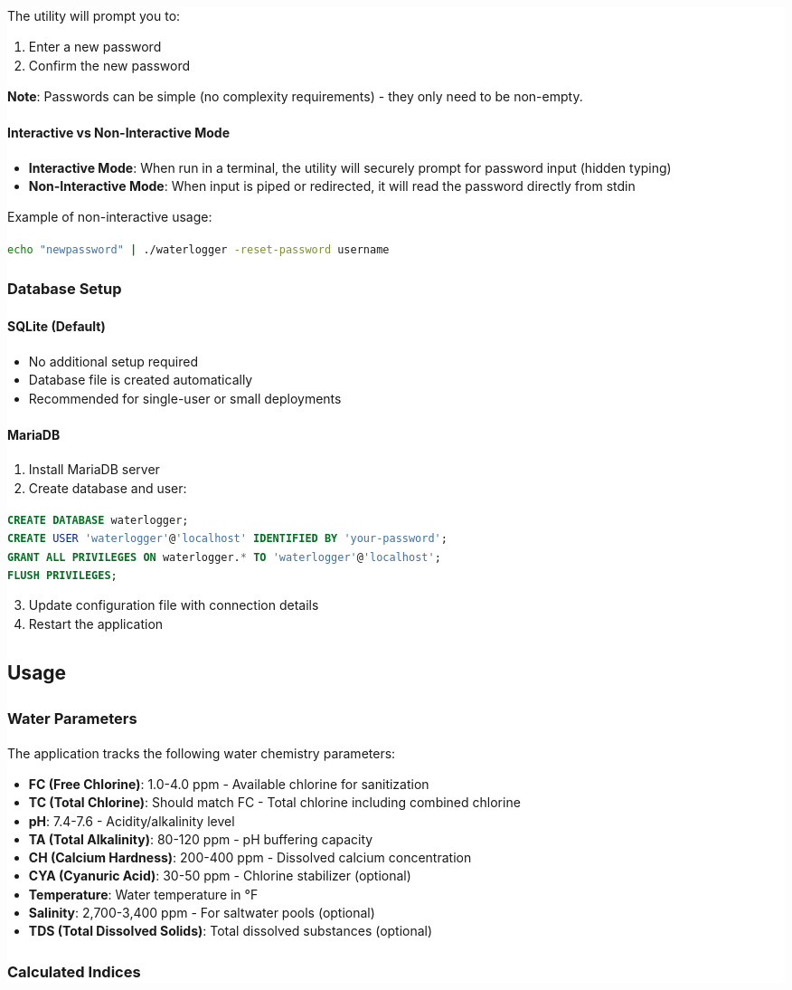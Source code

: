 The utility will prompt you to:
1. Enter a new password
2. Confirm the new password

**Note**: Passwords can be simple (no complexity requirements) - they only need to be non-empty.

#### Interactive vs Non-Interactive Mode

- **Interactive Mode**: When run in a terminal, the utility will securely prompt for password input (hidden typing)
- **Non-Interactive Mode**: When input is piped or redirected, it will read the password directly from stdin

Example of non-interactive usage:
```bash
echo "newpassword" | ./waterlogger -reset-password username
```

### Database Setup

#### SQLite (Default)
- No additional setup required
- Database file is created automatically
- Recommended for single-user or small deployments

#### MariaDB
1. Install MariaDB server
2. Create database and user:
```sql
CREATE DATABASE waterlogger;
CREATE USER 'waterlogger'@'localhost' IDENTIFIED BY 'your-password';
GRANT ALL PRIVILEGES ON waterlogger.* TO 'waterlogger'@'localhost';
FLUSH PRIVILEGES;
```
3. Update configuration file with connection details
4. Restart the application

## Usage

### Water Parameters

The application tracks the following water chemistry parameters:

- **FC (Free Chlorine)**: 1.0-4.0 ppm - Available chlorine for sanitization
- **TC (Total Chlorine)**: Should match FC - Total chlorine including combined chlorine
- **pH**: 7.4-7.6 - Acidity/alkalinity level
- **TA (Total Alkalinity)**: 80-120 ppm - pH buffering capacity
- **CH (Calcium Hardness)**: 200-400 ppm - Dissolved calcium concentration
- **CYA (Cyanuric Acid)**: 30-50 ppm - Chlorine stabilizer (optional)
- **Temperature**: Water temperature in °F
- **Salinity**: 2,700-3,400 ppm - For saltwater pools (optional)
- **TDS (Total Dissolved Solids)**: Total dissolved substances (optional)

### Calculated Indices
